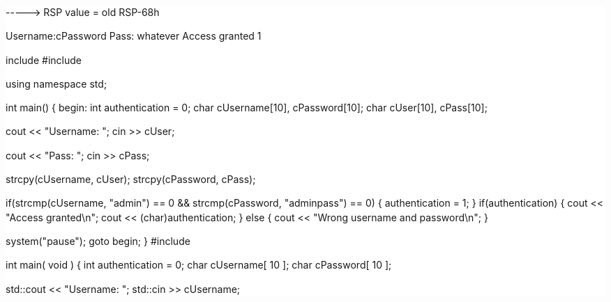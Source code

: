 
-----> RSP value = old RSP-68h
 
 Username:cPassword
Pass: whatever
Access granted
1

include <string>
#include <iostream>

using namespace std; 

int main()
{
  begin:
  int authentication = 0;
  char cUsername[10], cPassword[10];
  char cUser[10], cPass[10];

  cout << "Username: ";
  cin >> cUser;

  cout << "Pass: ";
  cin >> cPass;

  strcpy(cUsername, cUser);
  strcpy(cPassword, cPass);

  if(strcmp(cUsername, "admin") == 0 && strcmp(cPassword, "adminpass") == 0)
  {
    authentication = 1;
  }
  if(authentication)
  {
    cout << "Access granted\n";
    cout << (char)authentication;
  } 
  else 
  {
    cout << "Wrong username and password\n";
  }

  system("pause");
  goto begin;
}
 #include <iostream>

int main( void )
{
 int authentication = 0;
 char cUsername[ 10 ];
 char cPassword[ 10 ];

 std::cout << "Username: ";
 std::cin >> cUsername;
